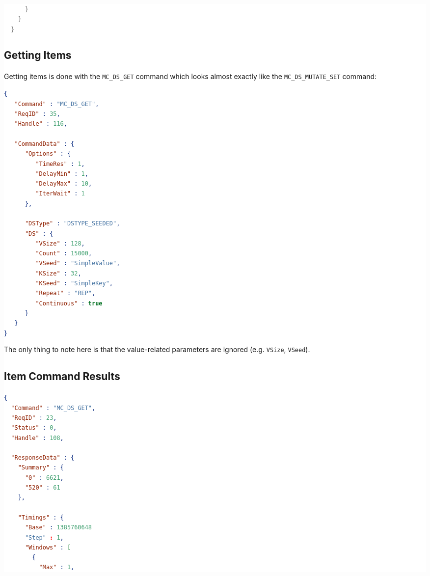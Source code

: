 ```java
      }
    }
  }
```


## Getting Items

Getting items is done with the `MC_DS_GET` command which looks almost exactly
like the `MC_DS_MUTATE_SET` command:

```json
{
   "Command" : "MC_DS_GET",
   "ReqID" : 35,
   "Handle" : 116,

   "CommandData" : {
      "Options" : {
         "TimeRes" : 1,
         "DelayMin" : 1,
         "DelayMax" : 10,
         "IterWait" : 1
      },

      "DSType" : "DSTYPE_SEEDED",
      "DS" : {
         "VSize" : 128,
         "Count" : 15000,
         "VSeed" : "SimpleValue",
         "KSize" : 32,
         "KSeed" : "SimpleKey",
         "Repeat" : "REP",
         "Continuous" : true
      }
   }
}

```

The only thing to note here is that the value-related parameters are ignored
(e.g. `VSize`, `VSeed`).

## Item Command Results

```json
{
  "Command" : "MC_DS_GET",
  "ReqID" : 23,
  "Status" : 0,
  "Handle" : 108,

  "ResponseData" : {
    "Summary" : {
      "0" : 6621,
      "520" : 61
    },

    "Timings" : {
      "Base" : 1385760648
      "Step" : 1,
      "Windows" : [
        {
          "Max" : 1,
```
